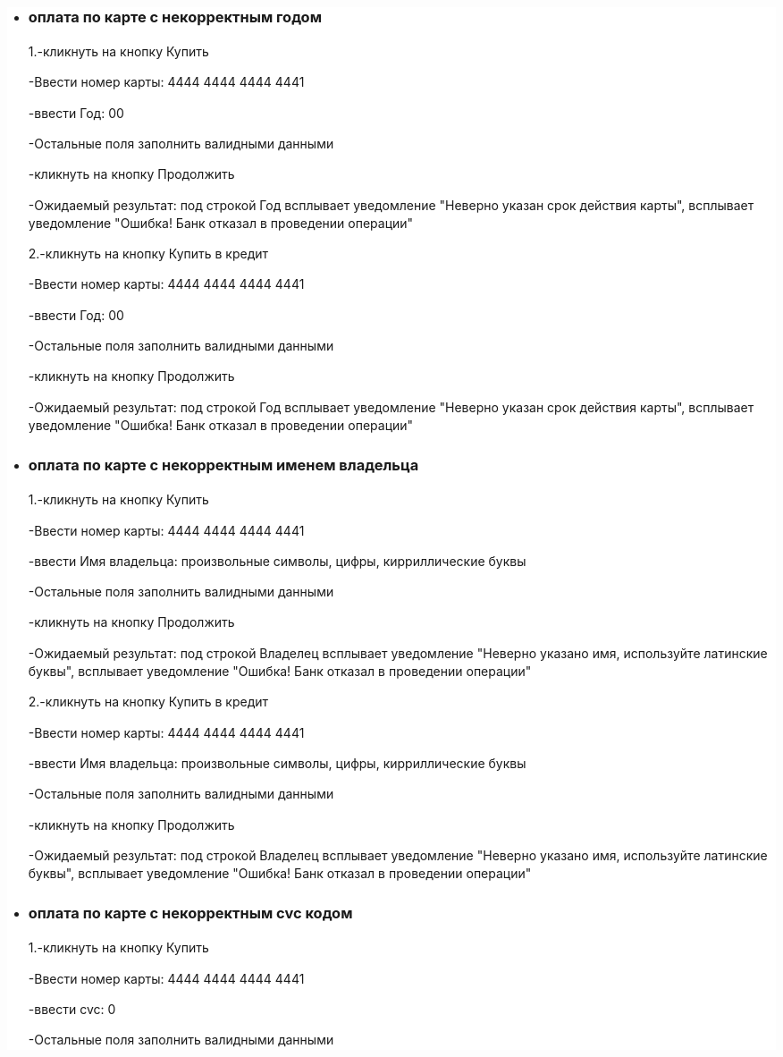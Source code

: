 * ### оплата по карте c некорректным годом

  1.-кликнуть на кнопку Купить

  -Ввести номер карты: 4444 4444 4444 4441

  -ввести Год: 00

  -Остальные поля заполнить валидными данными

  -кликнуть на кнопку Продолжить

  -Ожидаемый результат: под строкой Год всплывает уведомление "Неверно указан срок действия карты", всплывает уведомление "Ошибка! Банк отказал в проведении операции"

  2.-кликнуть на кнопку Купить в кредит

  -Ввести номер карты: 4444 4444 4444 4441

  -ввести Год: 00

  -Остальные поля заполнить валидными данными

  -кликнуть на кнопку Продолжить

  -Ожидаемый результат: под строкой Год всплывает уведомление "Неверно указан срок действия карты", всплывает уведомление "Ошибка! Банк отказал в проведении операции"

* ### оплата по карте c некорректным именем владельца

  1.-кликнуть на кнопку Купить

  -Ввести номер карты: 4444 4444 4444 4441

  -ввести Имя владельца: произвольные символы, цифры, кирриллические буквы

  -Остальные поля заполнить валидными данными

  -кликнуть на кнопку Продолжить

  -Ожидаемый результат: под строкой Владелец всплывает уведомление "Неверно указано имя, используйте латинские буквы", всплывает уведомление "Ошибка! Банк отказал в проведении операции"

  2.-кликнуть на кнопку Купить в кредит

  -Ввести номер карты: 4444 4444 4444 4441

  -ввести Имя владельца: произвольные символы, цифры, кирриллические буквы

  -Остальные поля заполнить валидными данными

  -кликнуть на кнопку Продолжить

  -Ожидаемый результат: под строкой Владелец всплывает уведомление "Неверно указано имя, используйте латинские буквы", всплывает уведомление "Ошибка! Банк отказал в проведении операции"

* ### оплата по карте c некорректным cvc кодом

  1.-кликнуть на кнопку Купить

  -Ввести номер карты: 4444 4444 4444 4441

  -ввести cvc: 0

  -Остальные поля заполнить валидными данными
